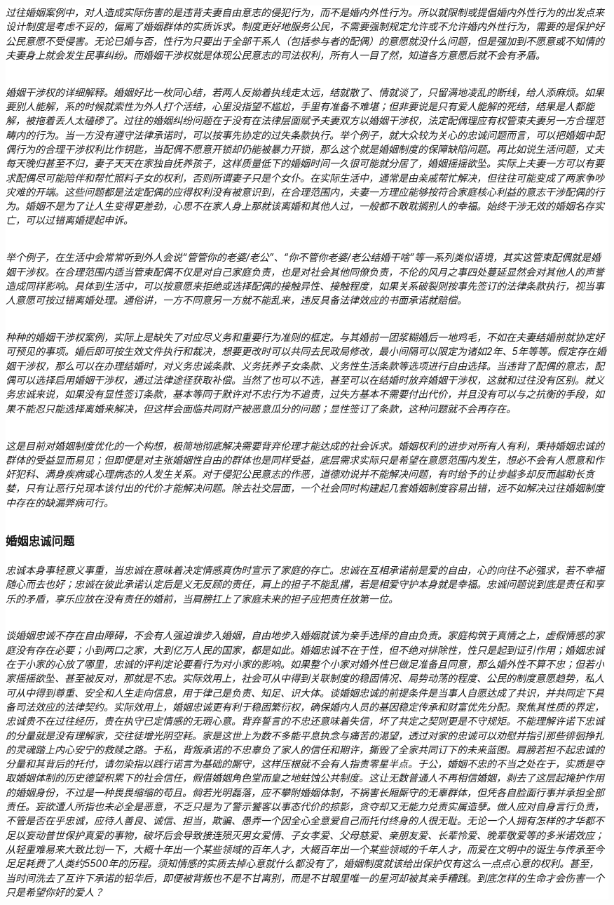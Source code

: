 ###### 过往婚姻案例中，对人造成实际伤害的是违背夫妻自由意志的侵犯行为，而不是婚内外性行为。所以就限制或提倡婚内外性行为的出发点来设计制度是考虑不妥的，偏离了婚姻群体的实质诉求。制度更好地服务公民，不需要强制规定允许或不允许婚内外性行为，需要的是保护好公民意愿不受侵害。无论已婚与否，性行为只要出于全部干系人（包括参与者的配偶）的意愿就没什么问题，但是强加到不愿意或不知情的夫妻身上就会发生民事纠纷。而婚姻干涉权就是体现公民意志的司法权利，所有人一目了然，知道各方意愿后就不会有矛盾。
###### 婚姻干涉权的详细解释。婚姻好比一枚同心结，若两人反拗着执线走太远，结就散了、情就淡了，只留满地凌乱的断线，给人添麻烦。如果要别人能解，系的时候就索性为外人打个活结，心里没指望不尴尬，手里有准备不难堪；但非要说是只有爱人能解的死结，结果是人都能解，被拖着丢人太磕碜了。过往的婚姻纠纷问题在于没有在法律层面赋予夫妻双方以婚姻干涉权，法定配偶理应有权管束夫妻另一方合理范畴内的行为。当一方没有遵守法律承诺时，可以按事先协定的过失条款执行。举个例子，就大众较为关心的忠诚问题而言，可以把婚姻中配偶行为的合理干涉权利比作钥匙，当配偶不愿意开锁却仍能被暴力开锁，那么这个就是婚姻制度的保障缺陷问题。再比如说生活问题，丈夫每天晚归甚至不归，妻子天天在家独自抚养孩子，这样质量低下的婚姻时间一久很可能就分居了，婚姻摇摇欲坠。实际上夫妻一方可以有要求配偶尽可能陪伴和帮忙照料子女的权利，否则所谓妻子只是个女仆。在实际生活中，通常是由亲戚帮忙解决，但往往可能变成了两家争吵灾难的开端。这些问题都是法定配偶的应得权利没有被意识到，在合理范围内，夫妻一方理应能够按符合家庭核心利益的意志干涉配偶的行为。婚姻不是为了让人生变得更差劲，心思不在家人身上那就该离婚和其他人过，一般都不敢耽搁别人的幸福。始终干涉无效的婚姻名存实亡，可以过错离婚提起申诉。
###### 举个例子，在生活中会常常听到外人会说“管管你的老婆/老公”、“你不管你老婆/老公结婚干啥”等一系列类似语境，其实这管束配偶就是婚姻干涉权。在合理范围内适当管束配偶不仅是对自己家庭负责，也是对社会其他同僚负责，不伦的风月之事四处蔓延显然会对其他人的声誉造成同样影响。具体到生活中，可以按意愿来拒绝或选择配偶的接触异性、接触程度，如果关系破裂则按事先签订的法律条款执行，视当事人意愿可按过错离婚处理。通俗讲，一方不同意另一方就不能乱来，违反具备法律效应的书面承诺就赔偿。
###### 种种的婚姻干涉权案例，实际上是缺失了对应尽义务和重要行为准则的框定。与其婚前一团浆糊婚后一地鸡毛，不如在夫妻结婚前就协定好可预见的事项。婚后即可按生效文件执行和裁决，想要更改时可以共同去民政局修改，最小间隔可以限定为诸如2年、5年等等。假定存在婚姻干涉权，那么可以在办理结婚时，对义务忠诚条款、义务抚养子女条款、义务性生活条款等选项进行自由选择。当违背了配偶的意志，配偶可以选择启用婚姻干涉权，通过法律途径获取补偿。当然了也可以不选，甚至可以在结婚时放弃婚姻干涉权，这就和过往没有区别。就义务忠诚来说，如果没有显性签订条款，基本等同于默许对不忠行为不追责，过失方基本不需要付出代价，并且没有可以与之抗衡的手段，如果不能忍只能选择离婚来解决，但这样会面临共同财产被恶意瓜分的问题；显性签订了条款，这种问题就不会再存在。
###### 这是目前对婚姻制度优化的一个构想，极简地彻底解决需要背弃伦理才能达成的社会诉求。婚姻权利的进步对所有人有利，秉持婚姻忠诚的群体的受益显而易见；但即便是对主张婚姻性自由的群体也是同样受益，底层需求实际只是希望在意愿范围内发生，想必不会有人愿意和作奸犯科、满身疾病或心理病态的人发生关系。对于侵犯公民意志的作恶，道德劝说并不能解决问题，有时给予的让步越多却反而越助长贪婪，只有让恶行兑现本该付出的代价才能解决问题。除去社交层面，一个社会同时构建起几套婚姻制度容易出错，远不如解决过往婚姻制度中存在的缺漏弊病可行。

### 婚姻忠诚问题
###### 忠诚本身事轻意义事重，当忠诚在意味着决定情感真伪时宣示了家庭的存亡。忠诚在互相承诺前是爱的自由，心的向往不必强求，若不幸福随心而去也好；忠诚在彼此承诺认定后是义无反顾的责任，肩上的担子不能乱撂，若是相爱守护本身就是幸福。忠诚问题说到底是责任和享乐的矛盾，享乐应放在没有责任的婚前，当肩膀扛上了家庭未来的担子应把责任放第一位。
###### 谈婚姻忠诚不存在自由障碍，不会有人强迫谁步入婚姻，自由地步入婚姻就该为亲手选择的自由负责。家庭构筑于真情之上，虚假情感的家庭没有存在必要；小到两口之家，大到亿万人民的国家，都是如此。婚姻忠诚不在于性，但不绝对排除性，性只是起到证引作用；婚姻忠诚在于小家的心放了哪里，忠诚的评判定论要看行为对小家的影响。如果整个小家对婚外性已做足准备且同意，那么婚外性不算不忠；但若小家摇摇欲坠、甚至被反对，那就是不忠。实际效用上，社会可从中得到关联制度的稳固情况、局势动荡的程度、公民的制度意愿趋势，私人可从中得到尊重、安全和人生走向信息，用于律己是负责、知足、识大体。谈婚姻忠诚的前提条件是当事人自愿达成了共识，并共同定下具备司法效应的法律契约。实际效用上，婚姻忠诚更有利于稳固繁衍权，确保婚内人员的基因稳定传承和财富优先分配。聚焦其性质的界定，忠诚贵不在过往经历，贵在执守已定情感的无瑕心意。背弃誓言的不忠还意味着失信，坏了共定之契则更是不守规矩。不能理解许诺下忠诚的分量就是没有理解家，交往徒增光阴空耗。家是这世上为数不多能平息执念与痛苦的渴望，透过对家的忠诚可以劝慰并指引那些徘徊挣扎的灵魂踏上内心安宁的救赎之路。于私，背叛承诺的不忠辜负了家人的信任和期许，撕毁了全家共同订下的未来蓝图。肩膀若担不起忠诚的分量和其背后的托付，请勿染指以践行诺言为基础的厮守，这样压根就不会有人指责零星半点。于公，婚姻不忠的不当之处在于，实质是夺取婚姻体制的历史德望积累下的社会信任，假借婚姻角色堂而皇之地蛀蚀公共制度。这让无数普通人不再相信婚姻，剥去了这层起掩护作用的婚姻身份，不过是一种畏畏缩缩的苟且。倘若光明磊落，应不攀附婚姻体制，不祸害长厢厮守的无辜群体，但凭各自脸面行事并承担全部责任。妄欲遭人所指也未必全是恶意，不乏只是为了警示饕客以事态代价的掠影，贪夺却又无能力兑责实属造孽。做人应对自身言行负责，不管是否在乎忠诚，应待人善良、诚信、担当，欺骗、愚弄一个因全心全意爱自己而托付终身的人很无耻。无论一个人拥有怎样的才华都不足以妄动普世保护真爱的事物，破坏后会导致接连殒灭男女爱情、子女孝爱、父母慈爱、亲朋友爱、长辈怜爱、晚辈敬爱等的多米诺效应；从轻重难易来大致比划一下，大概十年出一个某些领域的百年人才，大概百年出一个某些领域的千年人才，而爱在文明中的诞生与传承至今足足耗费了人类约5500年的历程。须知情感的实质去掉心意就什么都没有了，婚姻制度就该给出保护仅有这么一点点心意的权利。甚至，当时间洗去了互许下承诺的铅华后，即便被背叛也不是不甘离别，而是不甘眼里唯一的星河却被其亲手糟践。到底怎样的生命才会伤害一个只是希望你好的爱人？
